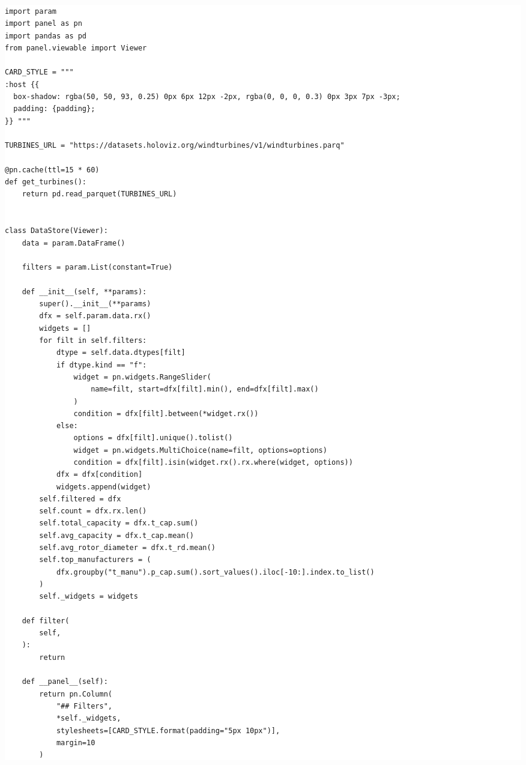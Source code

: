 ```{pyodide}
import param
import panel as pn
import pandas as pd
from panel.viewable import Viewer

CARD_STYLE = """
:host {{
  box-shadow: rgba(50, 50, 93, 0.25) 0px 6px 12px -2px, rgba(0, 0, 0, 0.3) 0px 3px 7px -3px;
  padding: {padding};
}} """

TURBINES_URL = "https://datasets.holoviz.org/windturbines/v1/windturbines.parq"

@pn.cache(ttl=15 * 60)
def get_turbines():
    return pd.read_parquet(TURBINES_URL)


class DataStore(Viewer):
    data = param.DataFrame()

    filters = param.List(constant=True)

    def __init__(self, **params):
        super().__init__(**params)
        dfx = self.param.data.rx()
        widgets = []
        for filt in self.filters:
            dtype = self.data.dtypes[filt]
            if dtype.kind == "f":
                widget = pn.widgets.RangeSlider(
                    name=filt, start=dfx[filt].min(), end=dfx[filt].max()
                )
                condition = dfx[filt].between(*widget.rx())
            else:
                options = dfx[filt].unique().tolist()
                widget = pn.widgets.MultiChoice(name=filt, options=options)
                condition = dfx[filt].isin(widget.rx().rx.where(widget, options))
            dfx = dfx[condition]
            widgets.append(widget)
        self.filtered = dfx
        self.count = dfx.rx.len()
        self.total_capacity = dfx.t_cap.sum()
        self.avg_capacity = dfx.t_cap.mean()
        self.avg_rotor_diameter = dfx.t_rd.mean()
        self.top_manufacturers = (
            dfx.groupby("t_manu").p_cap.sum().sort_values().iloc[-10:].index.to_list()
        )
        self._widgets = widgets

    def filter(
        self,
    ):
        return

    def __panel__(self):
        return pn.Column(
            "## Filters",
            *self._widgets,
            stylesheets=[CARD_STYLE.format(padding="5px 10px")],
            margin=10
        )
```